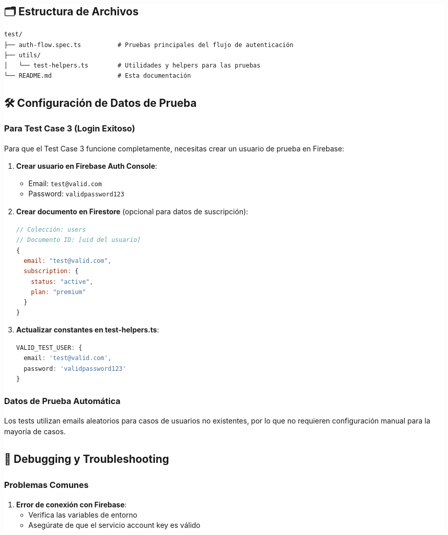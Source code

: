 ## 🗂️ Estructura de Archivos

```
test/
├── auth-flow.spec.ts          # Pruebas principales del flujo de autenticación
├── utils/
│   └── test-helpers.ts        # Utilidades y helpers para las pruebas
└── README.md                  # Esta documentación
```

## 🛠️ Configuración de Datos de Prueba

### Para Test Case 3 (Login Exitoso)
Para que el Test Case 3 funcione completamente, necesitas crear un usuario de prueba en Firebase:

1. **Crear usuario en Firebase Auth Console**:
   - Email: `test@valid.com`
   - Password: `validpassword123`

2. **Crear documento en Firestore** (opcional para datos de suscripción):
   ```javascript
   // Colección: users
   // Documento ID: [uid del usuario]
   {
     email: "test@valid.com",
     subscription: {
       status: "active",
       plan: "premium"
     }
   }
   ```

3. **Actualizar constantes en test-helpers.ts**:
   ```typescript
   VALID_TEST_USER: {
     email: 'test@valid.com',
     password: 'validpassword123'
   }
   ```

### Datos de Prueba Automática
Los tests utilizan emails aleatorios para casos de usuarios no existentes, por lo que no requieren configuración manual para la mayoría de casos.

## 🐛 Debugging y Troubleshooting

### Problemas Comunes

1. **Error de conexión con Firebase**:
   - Verifica las variables de entorno
   - Asegúrate de que el servicio account key es válido
